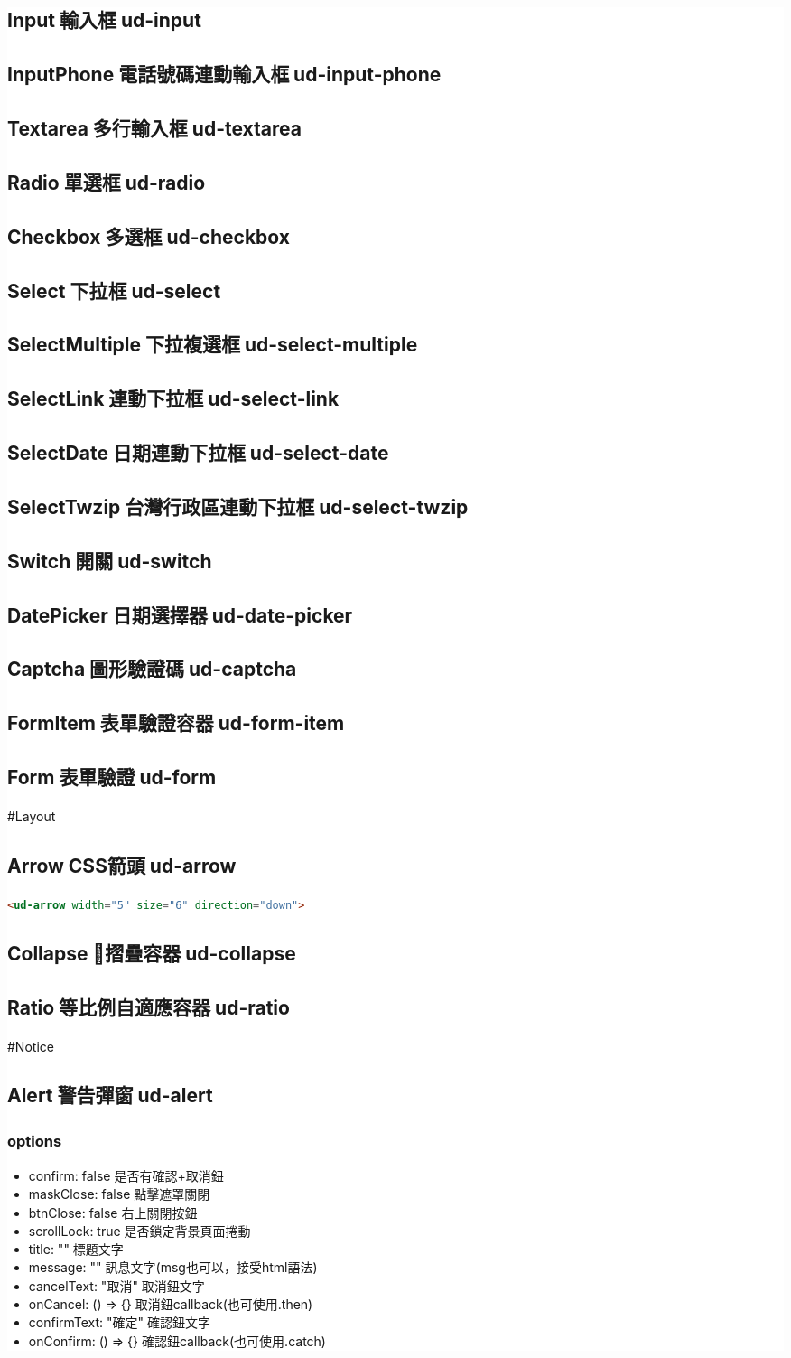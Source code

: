 ## Input 輸入框 ud-input
## InputPhone 電話號碼連動輸入框 ud-input-phone
## Textarea 多行輸入框 ud-textarea
## Radio 單選框 ud-radio
## Checkbox 多選框 ud-checkbox
## Select 下拉框 ud-select
## SelectMultiple 下拉複選框 ud-select-multiple
## SelectLink 連動下拉框 ud-select-link
## SelectDate 日期連動下拉框 ud-select-date
## SelectTwzip 台灣行政區連動下拉框 ud-select-twzip
## Switch 開關 ud-switch
## DatePicker 日期選擇器 ud-date-picker
## Captcha 圖形驗證碼 ud-captcha
## FormItem 表單驗證容器 ud-form-item
## Form 表單驗證 ud-form

#Layout
## Arrow CSS箭頭 ud-arrow
``` html
<ud-arrow width="5" size="6" direction="down">
```
## Collapse 摺疊容器 ud-collapse
## Ratio 等比例自適應容器 ud-ratio

#Notice
## Alert 警告彈窗 ud-alert
### options
* confirm: false 是否有確認+取消鈕
* maskClose: false 點擊遮罩關閉
* btnClose: false 右上關閉按鈕
* scrollLock: true 是否鎖定背景頁面捲動
* title: "" 標題文字
* message: "" 訊息文字(msg也可以，接受html語法)
* cancelText: "取消" 取消鈕文字
* onCancel: () => {} 取消鈕callback(也可使用.then)
* confirmText: "確定" 確認鈕文字
* onConfirm: () => {} 確認鈕callback(也可使用.catch)
